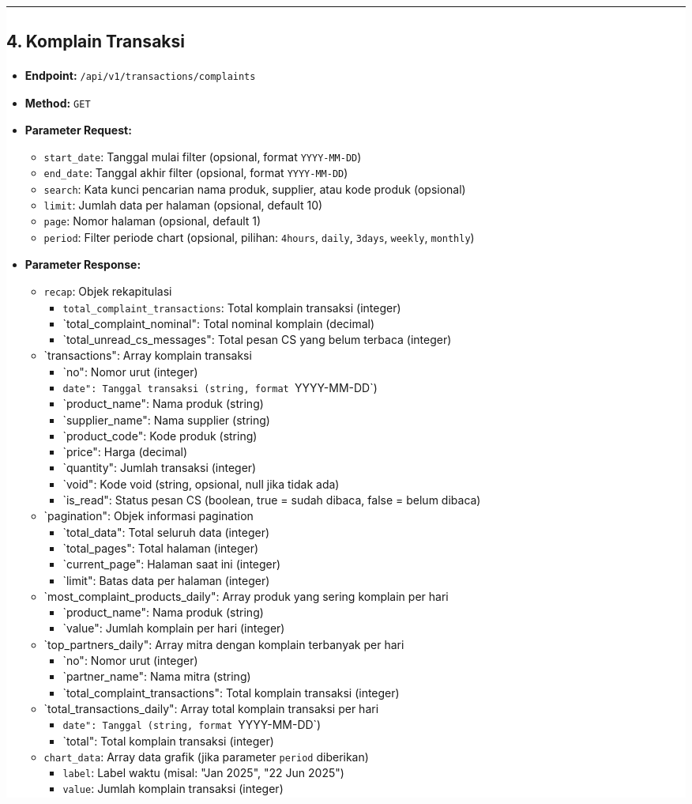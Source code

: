```json
```

---

## 4. Komplain Transaksi

- **Endpoint:** `/api/v1/transactions/complaints`
- **Method:** `GET`
- **Parameter Request:**
  - `start_date`: Tanggal mulai filter (opsional, format `YYYY-MM-DD`)
  - `end_date`: Tanggal akhir filter (opsional, format `YYYY-MM-DD`)
  - `search`: Kata kunci pencarian nama produk, supplier, atau kode produk (opsional)
  - `limit`: Jumlah data per halaman (opsional, default 10)
  - `page`: Nomor halaman (opsional, default 1)
  - `period`: Filter periode chart (opsional, pilihan: `4hours`, `daily`, `3days`, `weekly`, `monthly`)
- **Parameter Response:**

  - `recap`: Objek rekapitulasi
    - `total_complaint_transactions`: Total komplain transaksi (integer)
    - `total_complaint_nominal": Total nominal komplain (decimal)
    - `total_unread_cs_messages": Total pesan CS yang belum terbaca (integer)
  - `transactions": Array komplain transaksi
    - `no": Nomor urut (integer)
    - `date": Tanggal transaksi (string, format `YYYY-MM-DD`)
    - `product_name": Nama produk (string)
    - `supplier_name": Nama supplier (string)
    - `product_code": Kode produk (string)
    - `price": Harga (decimal)
    - `quantity": Jumlah transaksi (integer)
    - `void": Kode void (string, opsional, null jika tidak ada)
    - `is_read": Status pesan CS (boolean, true = sudah dibaca, false = belum dibaca)
  - `pagination": Objek informasi pagination
    - `total_data": Total seluruh data (integer)
    - `total_pages": Total halaman (integer)
    - `current_page": Halaman saat ini (integer)
    - `limit": Batas data per halaman (integer)
  - `most_complaint_products_daily": Array produk yang sering komplain per hari
    - `product_name": Nama produk (string)
    - `value": Jumlah komplain per hari (integer)
  - `top_partners_daily": Array mitra dengan komplain terbanyak per hari
    - `no": Nomor urut (integer)
    - `partner_name": Nama mitra (string)
    - `total_complaint_transactions": Total komplain transaksi (integer)
  - `total_transactions_daily": Array total komplain transaksi per hari
    - `date": Tanggal (string, format `YYYY-MM-DD`)
    - `total": Total komplain transaksi (integer)
  - `chart_data`: Array data grafik (jika parameter `period` diberikan)
    - `label`: Label waktu (misal: "Jan 2025", "22 Jun 2025")
    - `value`: Jumlah komplain transaksi (integer)
